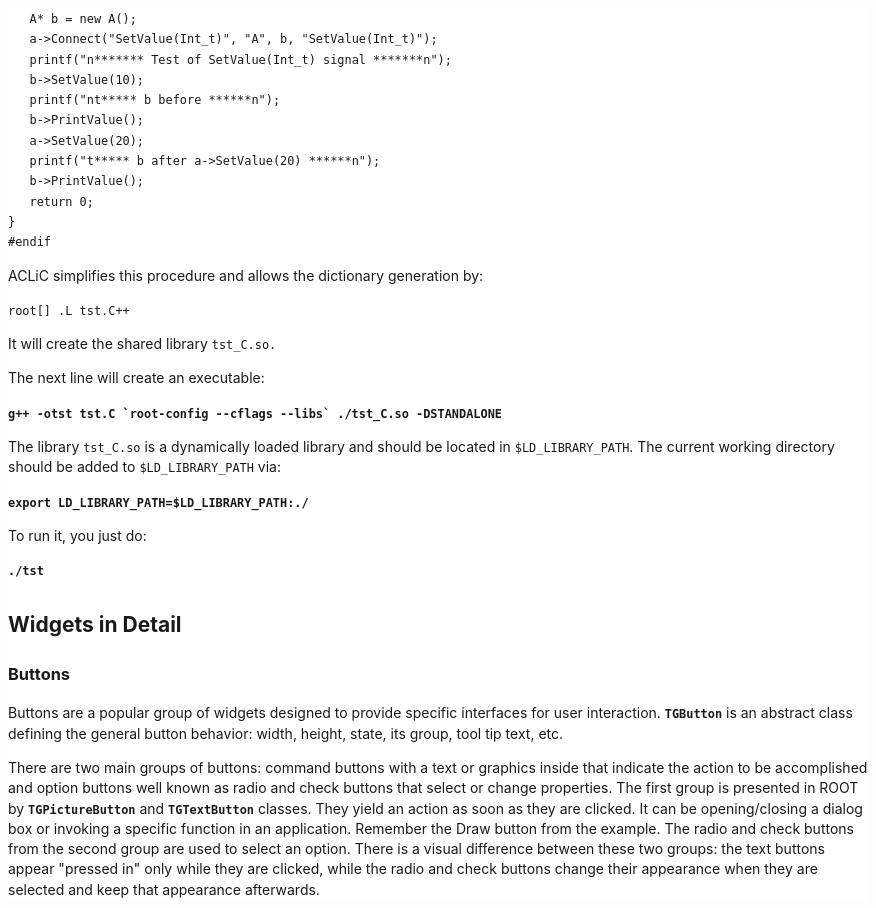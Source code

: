 ``` {.cpp}
   A* b = new A();
   a->Connect("SetValue(Int_t)", "A", b, "SetValue(Int_t)");
   printf("n******* Test of SetValue(Int_t) signal *******n");
   b->SetValue(10);
   printf("nt***** b before ******n");
   b->PrintValue();
   a->SetValue(20);
   printf("t***** b after a->SetValue(20) ******n");
   b->PrintValue();
   return 0;
}
#endif
```

ACLiC simplifies this procedure and allows the dictionary generation by:

``` {.cpp}
root[] .L tst.C++
```

It will create the shared library `tst_C.so.`

The next line will create an executable:

**`` g++ -otst tst.C `root-config --cflags --libs` ./tst_C.so -DSTANDALONE ``**

The library `tst_C.so` is a dynamically loaded library and should be
located in `$LD_LIBRARY_PATH`. The current working directory should be
added to `$LD_LIBRARY_PATH` via:

**`export LD_LIBRARY_PATH=$LD_LIBRARY_PATH:./`**

To run it, you just do:

**`./tst`**

## Widgets in Detail


### Buttons


Buttons are a popular group of widgets designed to provide specific
interfaces for user interaction. **`TGButton`** is an abstract class
defining the general button behavior: width, height, state, its group,
tool tip text, etc.

There are two main groups of buttons: command buttons with a text or
graphics inside that indicate the action to be accomplished and option
buttons well known as radio and check buttons that select or change
properties. The first group is presented in ROOT by
**`TGPictureButton`** and **`TGTextButton`** classes. They yield an
action as soon as they are clicked. It can be opening/closing a dialog
box or invoking a specific function in an application. Remember the Draw
button from the example. The radio and check buttons from the second
group are used to select an option. There is a visual difference between
these two groups: the text buttons appear "pressed in" only while they
are clicked, while the radio and check buttons change their appearance
when they are selected and keep that appearance afterwards.
